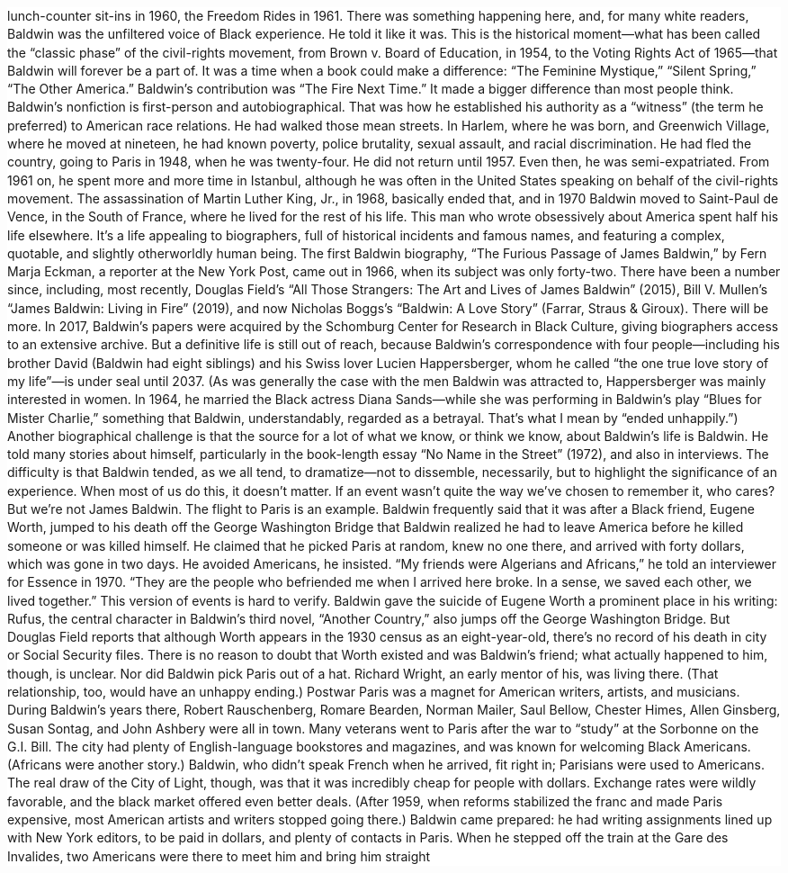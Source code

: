 lunch-counter sit-ins in 1960, the Freedom Rides in 1961. There was something happening here, and, for many white readers, Baldwin was the unfiltered voice of Black experience. He told it like it was. This is the historical moment—what has been called the “classic phase” of the civil-rights movement, from Brown v. Board of Education, in 1954, to the Voting Rights Act of 1965—that Baldwin will forever be a part of. It was a time when a book could make a difference: “The Feminine Mystique,” “Silent Spring,” “The Other America.” Baldwin’s contribution was “The Fire Next Time.” It made a bigger difference than most people think. Baldwin’s nonfiction is first-person and autobiographical. That was how he established his authority as a “witness” (the term he preferred) to American race relations. He had walked those mean streets. In Harlem, where he was born, and Greenwich Village, where he moved at nineteen, he had known poverty, police brutality, sexual assault, and racial discrimination. He had fled the country, going to Paris in 1948, when he was twenty-four. He did not return until 1957. Even then, he was semi-expatriated. From 1961 on, he spent more and more time in Istanbul, although he was often in the United States speaking on behalf of the civil-rights movement. The assassination of Martin Luther King, Jr., in 1968, basically ended that, and in 1970 Baldwin moved to Saint-Paul de Vence, in the South of France, where he lived for the rest of his life. This man who wrote obsessively about America spent half his life elsewhere. It’s a life appealing to biographers, full of historical incidents and famous names, and featuring a complex, quotable, and slightly otherworldly human being. The first Baldwin biography, “The Furious Passage of James Baldwin,” by Fern Marja Eckman, a reporter at the New York Post, came out in 1966, when its subject was only forty-two. There have been a number since, including, most recently, Douglas Field’s “All Those Strangers: The Art and Lives of James Baldwin” (2015), Bill V. Mullen’s “James Baldwin: Living in Fire” (2019), and now Nicholas Boggs’s “Baldwin: A Love Story” (Farrar, Straus & Giroux). There will be more. In 2017, Baldwin’s papers were acquired by the Schomburg Center for Research in Black Culture, giving biographers access to an extensive archive. But a definitive life is still out of reach, because Baldwin’s correspondence with four people—including his brother David (Baldwin had eight siblings) and his Swiss lover Lucien Happersberger, whom he called “the one true love story of my life”—is under seal until 2037. (As was generally the case with the men Baldwin was attracted to, Happersberger was mainly interested in women. In 1964, he married the Black actress Diana Sands—while she was performing in Baldwin’s play “Blues for Mister Charlie,” something that Baldwin, understandably, regarded as a betrayal. That’s what I mean by “ended unhappily.”) Another biographical challenge is that the source for a lot of what we know, or think we know, about Baldwin’s life is Baldwin. He told many stories about himself, particularly in the book-length essay “No Name in the Street” (1972), and also in interviews. The difficulty is that Baldwin tended, as we all tend, to dramatize—not to dissemble, necessarily, but to highlight the significance of an experience. When most of us do this, it doesn’t matter. If an event wasn’t quite the way we’ve chosen to remember it, who cares? But we’re not James Baldwin. The flight to Paris is an example. Baldwin frequently said that it was after a Black friend, Eugene Worth, jumped to his death off the George Washington Bridge that Baldwin realized he had to leave America before he killed someone or was killed himself. He claimed that he picked Paris at random, knew no one there, and arrived with forty dollars, which was gone in two days. He avoided Americans, he insisted. “My friends were Algerians and Africans,” he told an interviewer for Essence in 1970. “They are the people who befriended me when I arrived here broke. In a sense, we saved each other, we lived together.” This version of events is hard to verify. Baldwin gave the suicide of Eugene Worth a prominent place in his writing: Rufus, the central character in Baldwin’s third novel, “Another Country,” also jumps off the George Washington Bridge. But Douglas Field reports that although Worth appears in the 1930 census as an eight-year-old, there’s no record of his death in city or Social Security files. There is no reason to doubt that Worth existed and was Baldwin’s friend; what actually happened to him, though, is unclear. Nor did Baldwin pick Paris out of a hat. Richard Wright, an early mentor of his, was living there. (That relationship, too, would have an unhappy ending.) Postwar Paris was a magnet for American writers, artists, and musicians. During Baldwin’s years there, Robert Rauschenberg, Romare Bearden, Norman Mailer, Saul Bellow, Chester Himes, Allen Ginsberg, Susan Sontag, and John Ashbery were all in town. Many veterans went to Paris after the war to “study” at the Sorbonne on the G.I. Bill. The city had plenty of English-language bookstores and magazines, and was known for welcoming Black Americans. (Africans were another story.) Baldwin, who didn’t speak French when he arrived, fit right in; Parisians were used to Americans. The real draw of the City of Light, though, was that it was incredibly cheap for people with dollars. Exchange rates were wildly favorable, and the black market offered even better deals. (After 1959, when reforms stabilized the franc and made Paris expensive, most American artists and writers stopped going there.) Baldwin came prepared: he had writing assignments lined up with New York editors, to be paid in dollars, and plenty of contacts in Paris. When he stepped off the train at the Gare des Invalides, two Americans were there to meet him and bring him straight